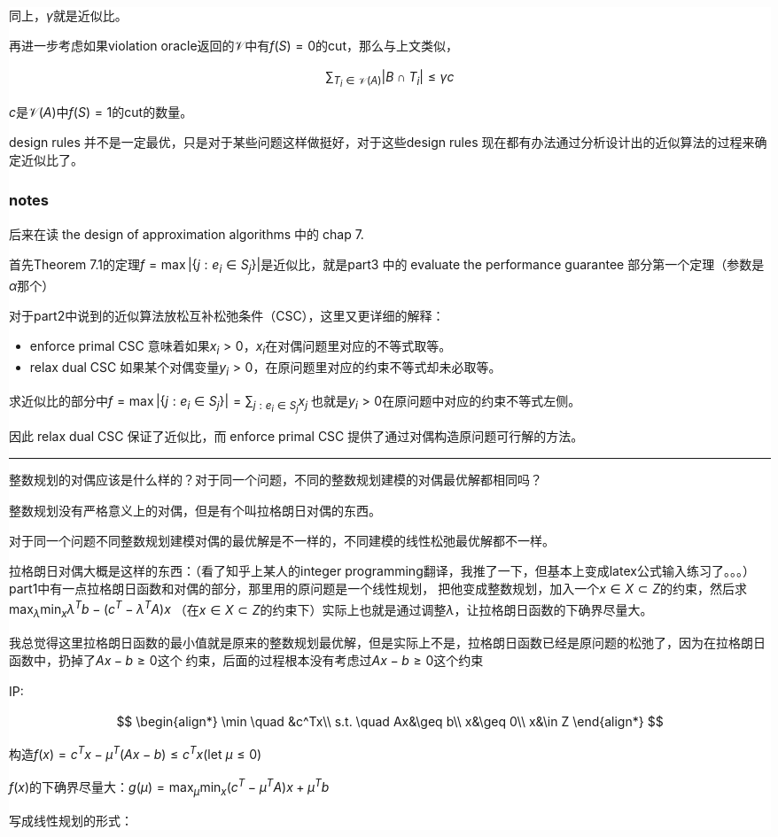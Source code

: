 同上，$\gamma$就是近似比。

再进一步考虑如果violation oracle返回的$\mathcal{V}$中有$f(S)=0$的cut，那么与上文类似，

$$
\sum_{T_i\in \mathcal{V}(A)}|B\cap T_i| \leq \gamma c
$$

$c$是$\mathcal{V}(A)$中$f(S)=1$的cut的数量。


design rules 并不是一定最优，只是对于某些问题这样做挺好，对于这些design rules 现在都有办法通过分析设计出的近似算法的过程来确定近似比了。

### notes

后来在读 the design of approximation algorithms 中的 chap 7. 

首先Theorem 7.1的定理$f=\max{|\{j:e_i\in S_j\}|}$是近似比，就是part3
中的 evaluate the performance guarantee 部分第一个定理（参数是$\alpha$那个）

对于part2中说到的近似算法放松互补松弛条件（CSC），这里又更详细的解释：
- enforce primal CSC 意味着如果$x_i>0$，$x_i$在对偶问题里对应的不等式取等。
- relax dual CSC 如果某个对偶变量$y_i>0$，在原问题里对应的约束不等式却未必取等。

求近似比的部分中$f=\max{|\{j:e_i\in S_j\}|}=\sum_{j:e_i\in S_j}x_j$ 也就是$y_i>0$在原问题中对应的约束不等式左侧。

因此 relax dual CSC 保证了近似比，而 enforce primal CSC 提供了通过对偶构造原问题可行解的方法。

***
整数规划的对偶应该是什么样的？对于同一个问题，不同的整数规划建模的对偶最优解都相同吗？

整数规划没有严格意义上的对偶，但是有个叫拉格朗日对偶的东西。

对于同一个问题不同整数规划建模对偶的最优解是不一样的，不同建模的线性松弛最优解都不一样。

拉格朗日对偶大概是这样的东西：（看了知乎上某人的integer programming翻译，我推了一下，但基本上变成latex公式输入练习了。。。）
part1中有一点拉格朗日函数和对偶的部分，那里用的原问题是一个线性规划，
把他变成整数规划，加入一个$x\in X\subset Z$的约束，然后求$\max_{\lambda}\min_{x}\lambda^Tb-(c^T-\lambda^TA)x$
（在$x\in X\subset Z$的约束下）实际上也就是通过调整$\lambda$，让拉格朗日函数的下确界尽量大。

我总觉得这里拉格朗日函数的最小值就是原来的整数规划最优解，但是实际上不是，拉格朗日函数已经是原问题的松弛了，因为在拉格朗日函数中，扔掉了$Ax-b\geq 0$这个
约束，后面的过程根本没有考虑过$Ax-b\geq 0$这个约束

IP:

$$
\begin{align*}
    \min \quad &c^Tx\\
    s.t. \quad Ax&\geq b\\
     x&\geq 0\\
     x&\in Z
\end{align*}
$$

构造$f(x)=c^Tx-\mu^T(Ax-b)\leq c^Tx$(let $\mu\leq 0$)

$f(x)$的下确界尽量大：$g(\mu)=\max_{\mu}\min_{x}(c^T-\mu^TA)x+\mu^Tb$

写成线性规划的形式：
